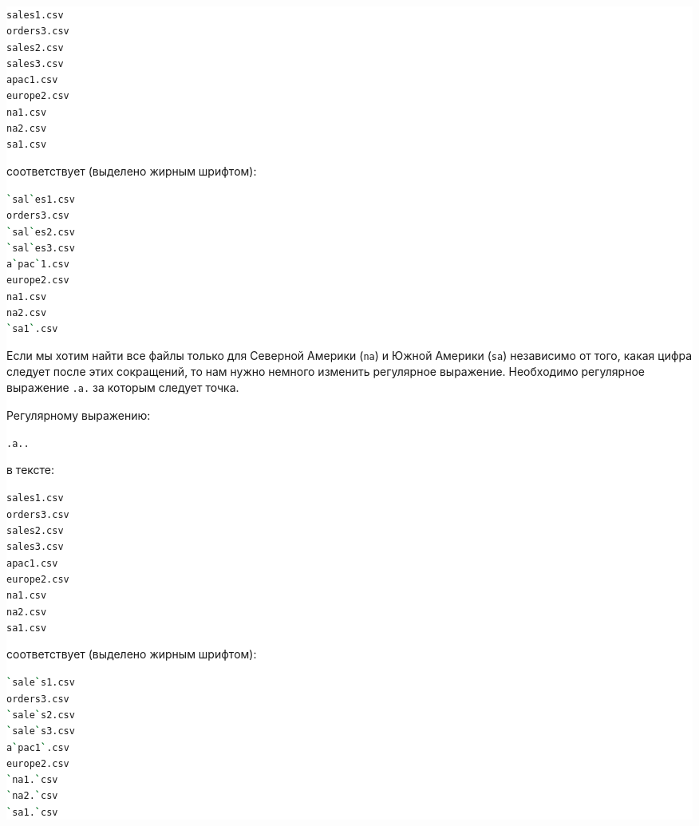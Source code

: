 ```sh
sales1.csv
orders3.csv
sales2.csv
sales3.csv
apac1.csv
europe2.csv
na1.csv
na2.csv
sa1.csv
```

соответствует (выделено жирным шрифтом):

```sh
`sal`es1.csv
orders3.csv
`sal`es2.csv
`sal`es3.csv
a`pac`1.csv
europe2.csv
na1.csv
na2.csv
`sa1`.csv
```

Если мы хотим найти все файлы только для Северной Америки (`na`) и Южной Америки (`sa`) независимо от того, какая цифра следует после этих сокращений, то нам нужно немного изменить регулярное выражение. Необходимо регулярное выражение `.a.` за которым следует точка.

Регулярному выражению:

```sh
.a..
```

в тексте:

```sh
sales1.csv
orders3.csv
sales2.csv
sales3.csv
apac1.csv
europe2.csv
na1.csv
na2.csv
sa1.csv
```

соответствует (выделено жирным шрифтом):

```sh
`sale`s1.csv
orders3.csv
`sale`s2.csv
`sale`s3.csv
a`pac1`.csv
europe2.csv
`na1.`csv
`na2.`csv
`sa1.`csv
```
